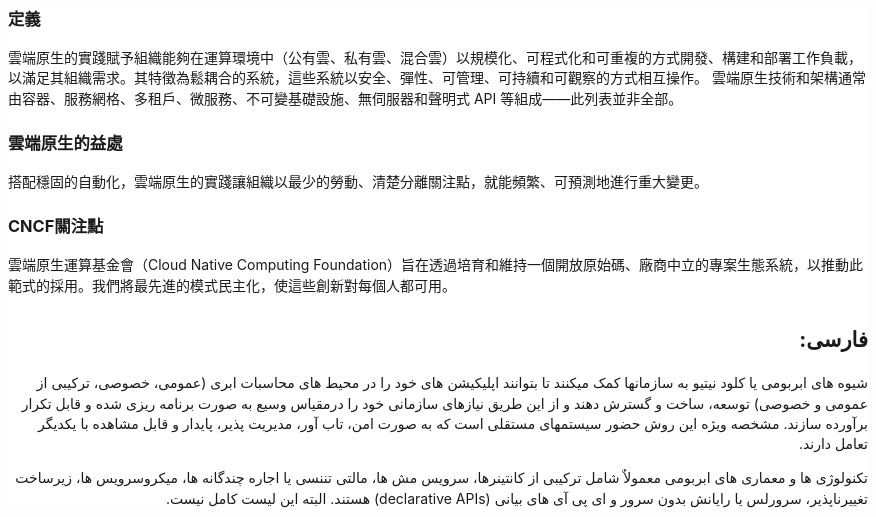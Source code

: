 ### 定義
雲端原生的實踐賦予組織能夠在運算環境中（公有雲、私有雲、混合雲）以規模化、可程式化和可重複的方式開發、構建和部署工作負載，以滿足其組織需求。其特徵為鬆耦合的系統，這些系統以安全、彈性、可管理、可持續和可觀察的方式相互操作。
雲端原生技術和架構通常由容器、服務網格、多租戶、微服務、不可變基礎設施、無伺服器和聲明式 API 等組成——此列表並非全部。

### 雲端原生的益處
搭配穩固的自動化，雲端原生的實踐讓組織以最少的勞動、清楚分離關注點，就能頻繁、可預測地進行重大變更。

### CNCF關注點
雲端原生運算基金會（Cloud Native Computing Foundation）旨在透過培育和維持一個開放原始碼、廠商中立的專案生態系統，以推動此範式的採用。我們將最先進的模式民主化，使這些創新對每個人都可用。

<div dir="rtl">

## فارسی:

شیوه های ابربومی یا کلود نیتیو به سازمانها کمک میکنند تا بتوانند اپلیکیشن های خود را در محیط های محاسبات ابری (عمومی، خصوصی، ترکیبی از عمومی و خصوصی) توسعه، ساخت و گسترش دهند و از این طریق نیازهای سازمانی خود را درمقیاس وسیع به صورت برنامه ریزی شده و قابل تکرار برآورده سازند. مشخصه ویژه این روش حضور سیستمهای مستقلی است که به صورت امن، تاب آور، مدیریت پذیر، پایدار و قابل مشاهده با یکدیگر تعامل دارند.

تکنولوژی ها و معماری های ابربومی معمولاٌ شامل ترکیبی از کانتینرها، سرویس مش ها، مالتی تننسی یا اجاره چندگانه ها، میکروسرویس ها، زیرساخت تغییرناپذیر، سرورلس یا رایانش بدون سرور و ای پی آی های بیانی (declarative APIs) هستند. البته این لیست کامل نیست.

</div>